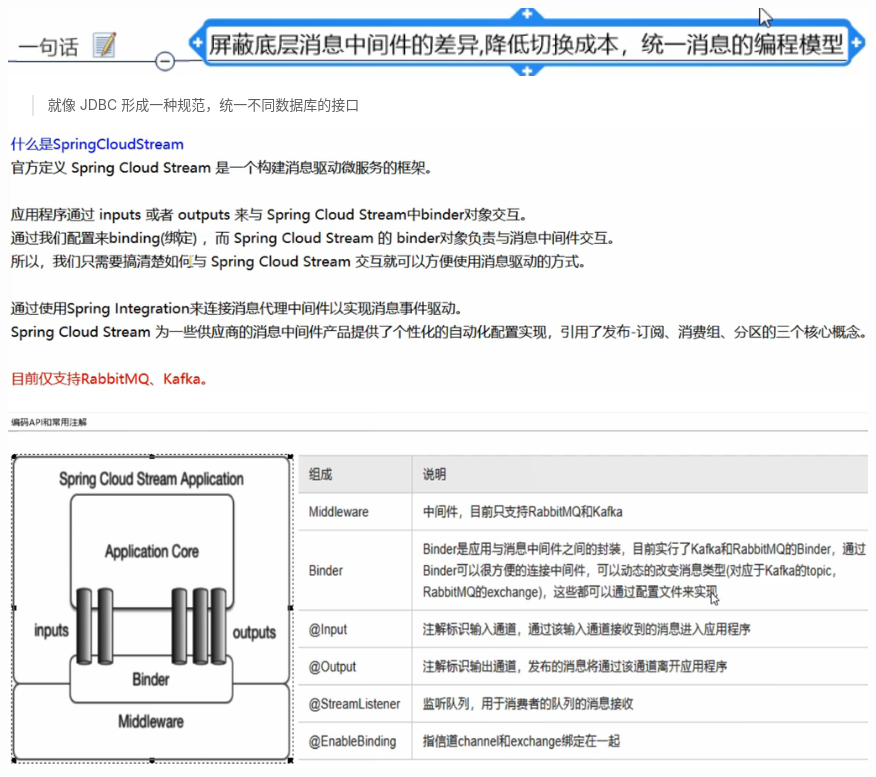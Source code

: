 ![1597725597884](./images/1597725597884.png)

> 就像 JDBC 形成一种规范，统一不同数据库的接口

![1597725703365](./images/1597725703365.png)

![1597726446212](./images/1597726446212.png)
